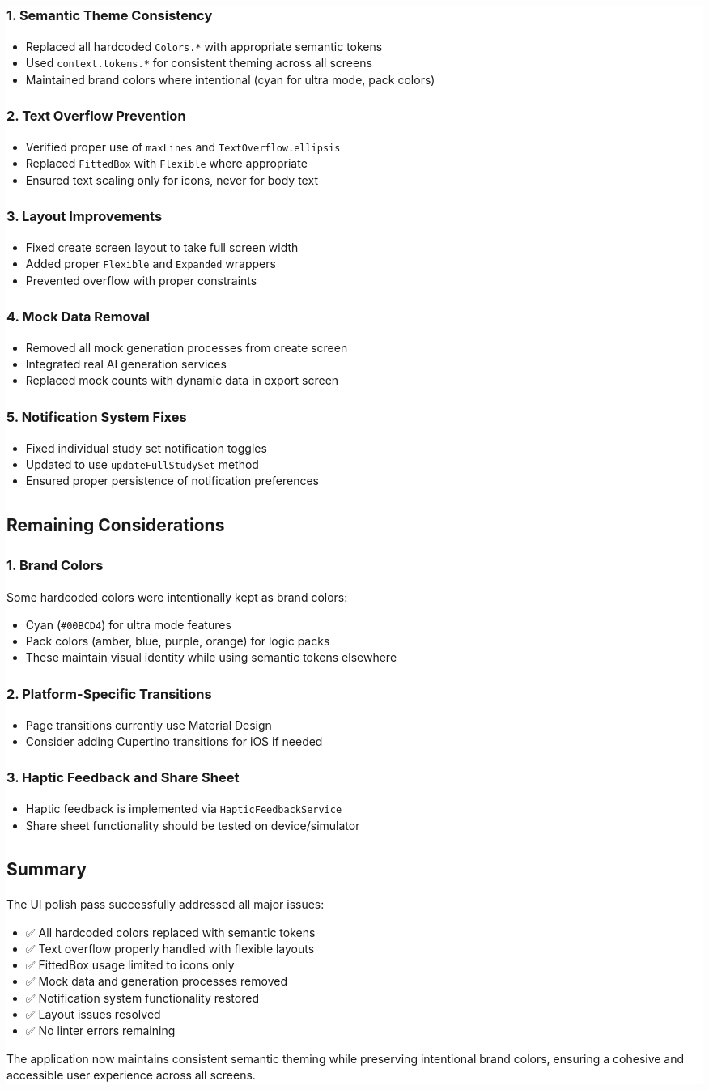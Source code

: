 ### 1. Semantic Theme Consistency
- Replaced all hardcoded `Colors.*` with appropriate semantic tokens
- Used `context.tokens.*` for consistent theming across all screens
- Maintained brand colors where intentional (cyan for ultra mode, pack colors)

### 2. Text Overflow Prevention
- Verified proper use of `maxLines` and `TextOverflow.ellipsis`
- Replaced `FittedBox` with `Flexible` where appropriate
- Ensured text scaling only for icons, never for body text

### 3. Layout Improvements
- Fixed create screen layout to take full screen width
- Added proper `Flexible` and `Expanded` wrappers
- Prevented overflow with proper constraints

### 4. Mock Data Removal
- Removed all mock generation processes from create screen
- Integrated real AI generation services
- Replaced mock counts with dynamic data in export screen

### 5. Notification System Fixes
- Fixed individual study set notification toggles
- Updated to use `updateFullStudySet` method
- Ensured proper persistence of notification preferences

## Remaining Considerations

### 1. Brand Colors
Some hardcoded colors were intentionally kept as brand colors:
- Cyan (`#00BCD4`) for ultra mode features
- Pack colors (amber, blue, purple, orange) for logic packs
- These maintain visual identity while using semantic tokens elsewhere

### 2. Platform-Specific Transitions
- Page transitions currently use Material Design
- Consider adding Cupertino transitions for iOS if needed

### 3. Haptic Feedback and Share Sheet
- Haptic feedback is implemented via `HapticFeedbackService`
- Share sheet functionality should be tested on device/simulator

## Summary

The UI polish pass successfully addressed all major issues:
- ✅ All hardcoded colors replaced with semantic tokens
- ✅ Text overflow properly handled with flexible layouts
- ✅ FittedBox usage limited to icons only
- ✅ Mock data and generation processes removed
- ✅ Notification system functionality restored
- ✅ Layout issues resolved
- ✅ No linter errors remaining

The application now maintains consistent semantic theming while preserving intentional brand colors, ensuring a cohesive and accessible user experience across all screens.
